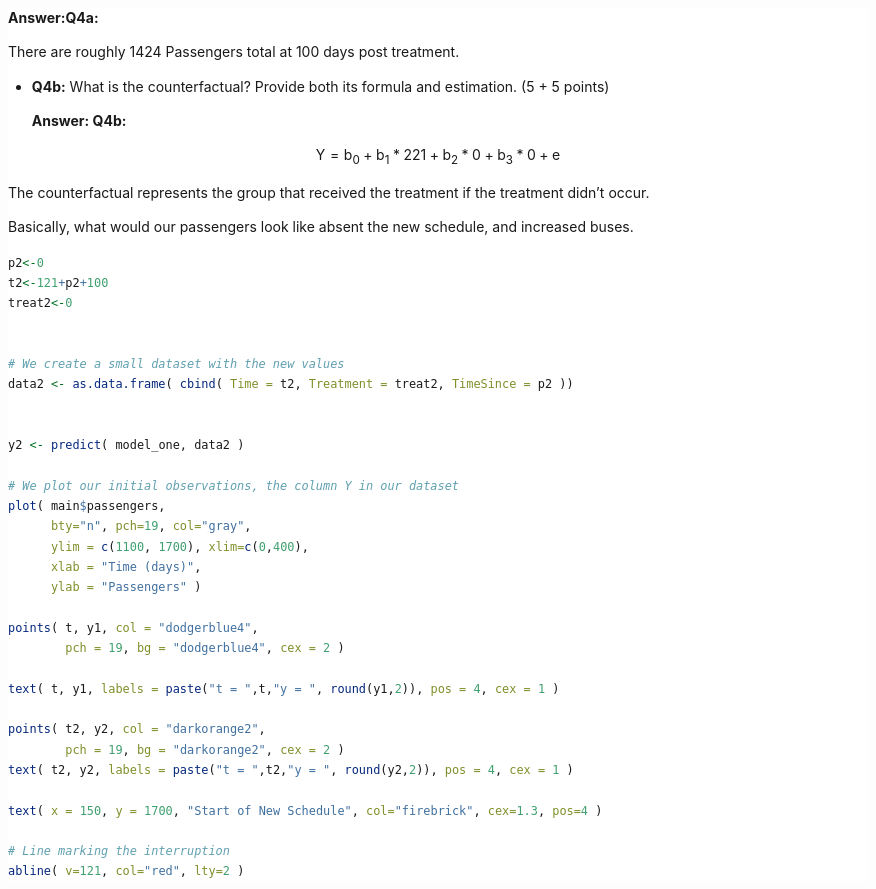 **Answer:Q4a:**

There are roughly 1424 Passengers total at 100 days post treatment.

- **Q4b:** What is the counterfactual? Provide both its formula and
  estimation. (5 + 5 points)

  **Answer: Q4b:**

$$\begin{equation} 
\text{Y} = \text{b}_0 + \text{b}_1*221 + \text{b}_2*0 + \text{b}_3*0 + \text{e}
\end{equation}$$

The counterfactual represents the group that received the treatment if
the treatment didn’t occur.

Basically, what would our passengers look like absent the new schedule,
and increased buses.

``` r
p2<-0
t2<-121+p2+100
treat2<-0


# We create a small dataset with the new values
data2 <- as.data.frame( cbind( Time = t2, Treatment = treat2, TimeSince = p2 )) 


y2 <- predict( model_one, data2 ) 

# We plot our initial observations, the column Y in our dataset
plot( main$passengers,
      bty="n", pch=19, col="gray",
      ylim = c(1100, 1700), xlim=c(0,400),
      xlab = "Time (days)", 
      ylab = "Passengers" )

points( t, y1, col = "dodgerblue4", 
        pch = 19, bg = "dodgerblue4", cex = 2 )

text( t, y1, labels = paste("t = ",t,"y = ", round(y1,2)), pos = 4, cex = 1 )

points( t2, y2, col = "darkorange2", 
        pch = 19, bg = "darkorange2", cex = 2 )
text( t2, y2, labels = paste("t = ",t2,"y = ", round(y2,2)), pos = 4, cex = 1 )

text( x = 150, y = 1700, "Start of New Schedule", col="firebrick", cex=1.3, pos=4 )

# Line marking the interruption
abline( v=121, col="red", lty=2 )
```
